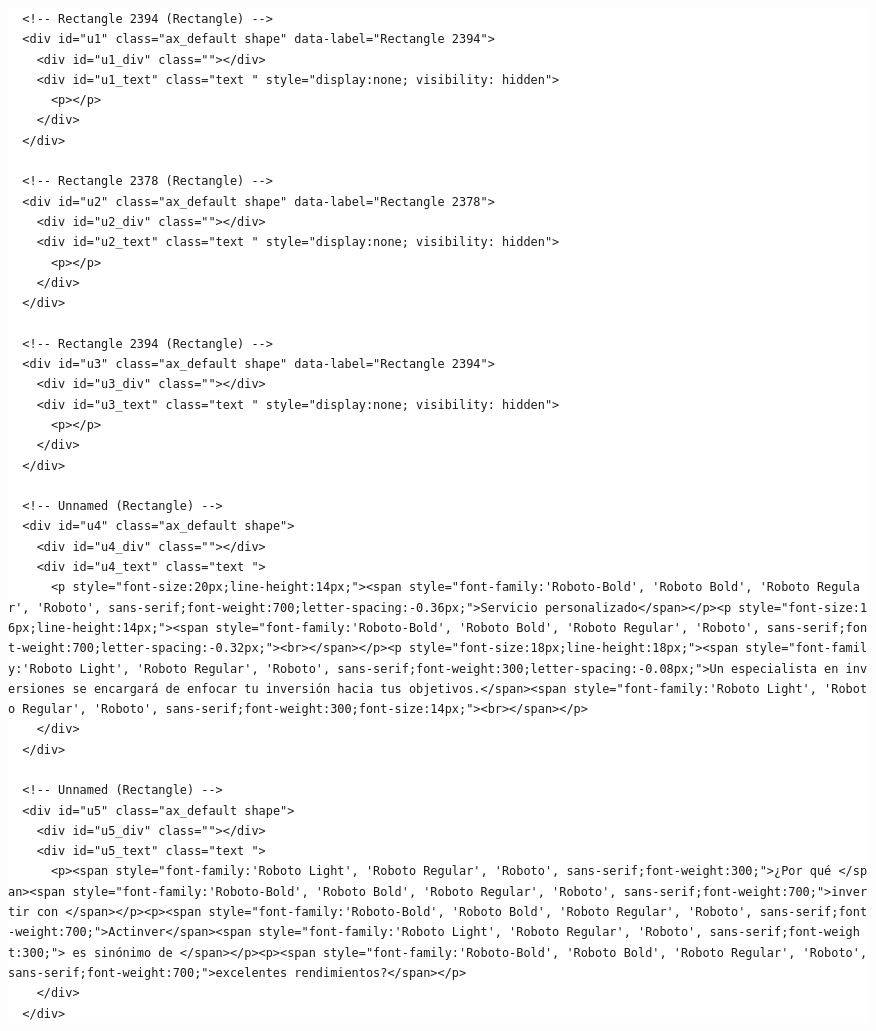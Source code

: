       <!-- Rectangle 2394 (Rectangle) -->
      <div id="u1" class="ax_default shape" data-label="Rectangle 2394">
        <div id="u1_div" class=""></div>
        <div id="u1_text" class="text " style="display:none; visibility: hidden">
          <p></p>
        </div>
      </div>

      <!-- Rectangle 2378 (Rectangle) -->
      <div id="u2" class="ax_default shape" data-label="Rectangle 2378">
        <div id="u2_div" class=""></div>
        <div id="u2_text" class="text " style="display:none; visibility: hidden">
          <p></p>
        </div>
      </div>

      <!-- Rectangle 2394 (Rectangle) -->
      <div id="u3" class="ax_default shape" data-label="Rectangle 2394">
        <div id="u3_div" class=""></div>
        <div id="u3_text" class="text " style="display:none; visibility: hidden">
          <p></p>
        </div>
      </div>

      <!-- Unnamed (Rectangle) -->
      <div id="u4" class="ax_default shape">
        <div id="u4_div" class=""></div>
        <div id="u4_text" class="text ">
          <p style="font-size:20px;line-height:14px;"><span style="font-family:'Roboto-Bold', 'Roboto Bold', 'Roboto Regular', 'Roboto', sans-serif;font-weight:700;letter-spacing:-0.36px;">Servicio personalizado</span></p><p style="font-size:16px;line-height:14px;"><span style="font-family:'Roboto-Bold', 'Roboto Bold', 'Roboto Regular', 'Roboto', sans-serif;font-weight:700;letter-spacing:-0.32px;"><br></span></p><p style="font-size:18px;line-height:18px;"><span style="font-family:'Roboto Light', 'Roboto Regular', 'Roboto', sans-serif;font-weight:300;letter-spacing:-0.08px;">Un especialista en inversiones se encargará de enfocar tu inversión hacia tus objetivos.</span><span style="font-family:'Roboto Light', 'Roboto Regular', 'Roboto', sans-serif;font-weight:300;font-size:14px;"><br></span></p>
        </div>
      </div>

      <!-- Unnamed (Rectangle) -->
      <div id="u5" class="ax_default shape">
        <div id="u5_div" class=""></div>
        <div id="u5_text" class="text ">
          <p><span style="font-family:'Roboto Light', 'Roboto Regular', 'Roboto', sans-serif;font-weight:300;">¿Por qué </span><span style="font-family:'Roboto-Bold', 'Roboto Bold', 'Roboto Regular', 'Roboto', sans-serif;font-weight:700;">invertir con </span></p><p><span style="font-family:'Roboto-Bold', 'Roboto Bold', 'Roboto Regular', 'Roboto', sans-serif;font-weight:700;">Actinver</span><span style="font-family:'Roboto Light', 'Roboto Regular', 'Roboto', sans-serif;font-weight:300;"> es sinónimo de </span></p><p><span style="font-family:'Roboto-Bold', 'Roboto Bold', 'Roboto Regular', 'Roboto', sans-serif;font-weight:700;">excelentes rendimientos?</span></p>
        </div>
      </div>
